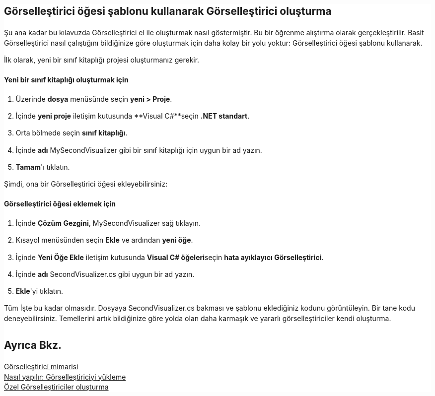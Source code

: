 ## <a name="create-a-visualizer-using-the-visualizer-item-template"></a>Görselleştirici öğesi şablonu kullanarak Görselleştirici oluşturma  
 Şu ana kadar bu kılavuzda Görselleştirici el ile oluşturmak nasıl göstermiştir. Bu bir öğrenme alıştırma olarak gerçekleştirilir. Basit Görselleştirici nasıl çalıştığını bildiğinize göre oluşturmak için daha kolay bir yolu yoktur: Görselleştirici öğesi şablonu kullanarak.  
  
 İlk olarak, yeni bir sınıf kitaplığı projesi oluşturmanız gerekir.  
  
#### <a name="to-create-a-new-class-library"></a>Yeni bir sınıf kitaplığı oluşturmak için  
  
1.  Üzerinde **dosya** menüsünde seçin **yeni > Proje**.  
  
2.  İçinde **yeni proje** iletişim kutusunda **Visual C#**seçin **.NET standart**.  
  
3.  Orta bölmede seçin **sınıf kitaplığı**.   
  
4.  İçinde **adı** MySecondVisualizer gibi bir sınıf kitaplığı için uygun bir ad yazın.  
  
5.  **Tamam**'ı tıklatın.  
  
 Şimdi, ona bir Görselleştirici öğesi ekleyebilirsiniz:  
  
#### <a name="to-add-a-visualizer-item"></a>Görselleştirici öğesi eklemek için  
  
1.  İçinde **Çözüm Gezgini**, MySecondVisualizer sağ tıklayın.  
  
2.  Kısayol menüsünden seçin **Ekle** ve ardından **yeni öğe**.  
  
3.  İçinde **Yeni Öğe Ekle** iletişim kutusunda **Visual C# öğeleri**seçin **hata ayıklayıcı Görselleştirici**.  
  
4.  İçinde **adı** SecondVisualizer.cs gibi uygun bir ad yazın.  
  
5.  **Ekle**'yi tıklatın.  
  
 Tüm İşte bu kadar olmasıdır. Dosyaya SecondVisualizer.cs bakması ve şablonu eklediğiniz kodunu görüntüleyin. Bir tane kodu deneyebilirsiniz. Temellerini artık bildiğinize göre yolda olan daha karmaşık ve yararlı görselleştiriciler kendi oluşturma.  
  
## <a name="see-also"></a>Ayrıca Bkz.  
 [Görselleştirici mimarisi](../debugger/visualizer-architecture.md)   
 [Nasıl yapılır: Görselleştiriciyi yükleme](../debugger/how-to-install-a-visualizer.md)   
 [Özel Görselleştiriciler oluşturma](../debugger/create-custom-visualizers-of-data.md)
